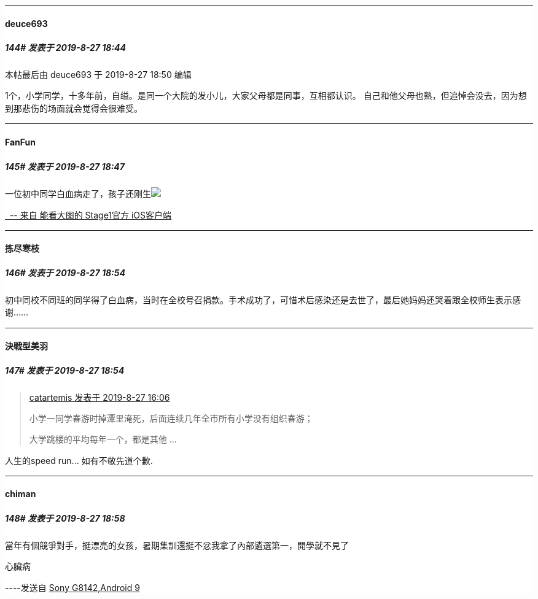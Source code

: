 -----

####  deuce693  
##### 144#       发表于 2019-8-27 18:44


 本帖最后由 deuce693 于 2019-8-27 18:50 编辑 

1个，小学同学，十多年前，自缢。是同一个大院的发小儿，大家父母都是同事，互相都认识。
自己和他父母也熟，但追悼会没去，因为想到那悲伤的场面就会觉得会很难受。


-----

####  FanFun  
##### 145#       发表于 2019-8-27 18:47


一位初中同学白血病走了，孩子还刚生<img src="https://static.saraba1st.com/image/smiley/face2017/001.png" referrerpolicy="no-referrer">

[  -- 来自 能看大图的 Stage1官方 iOS客户端](https://itunes.apple.com/fi/app/saraba1st/id1221237470?mt=8)


-----

####  拣尽寒枝  
##### 146#       发表于 2019-8-27 18:54


初中同校不同班的同学得了白血病，当时在全校号召捐款。手术成功了，可惜术后感染还是去世了，最后她妈妈还哭着跟全校师生表示感谢……


-----

####  決戦型美羽  
##### 147#       发表于 2019-8-27 18:54


<blockquote><a href="httphttps://bbs.saraba1st.com/2b/forum.php?mod=redirect&amp;goto=findpost&amp;pid=45064482&amp;ptid=1856225" target="_blank">catartemis 发表于 2019-8-27 16:06</a>

小学一同学春游时掉潭里淹死，后面连续几年全市所有小学没有组织春游；

大学跳楼的平均每年一个，都是其他 ...</blockquote>
人生的speed run... 如有不敬先道个歉.


-----

####  chiman  
##### 148#       发表于 2019-8-27 18:58


當年有個競爭對手，挺漂亮的女孩，暑期集訓還挺不忿我拿了內部遴選第一，開學就不見了

心臟病


----发送自 [Sony G8142,Android 9](http://stage1.5j4m.com/?1.33)
